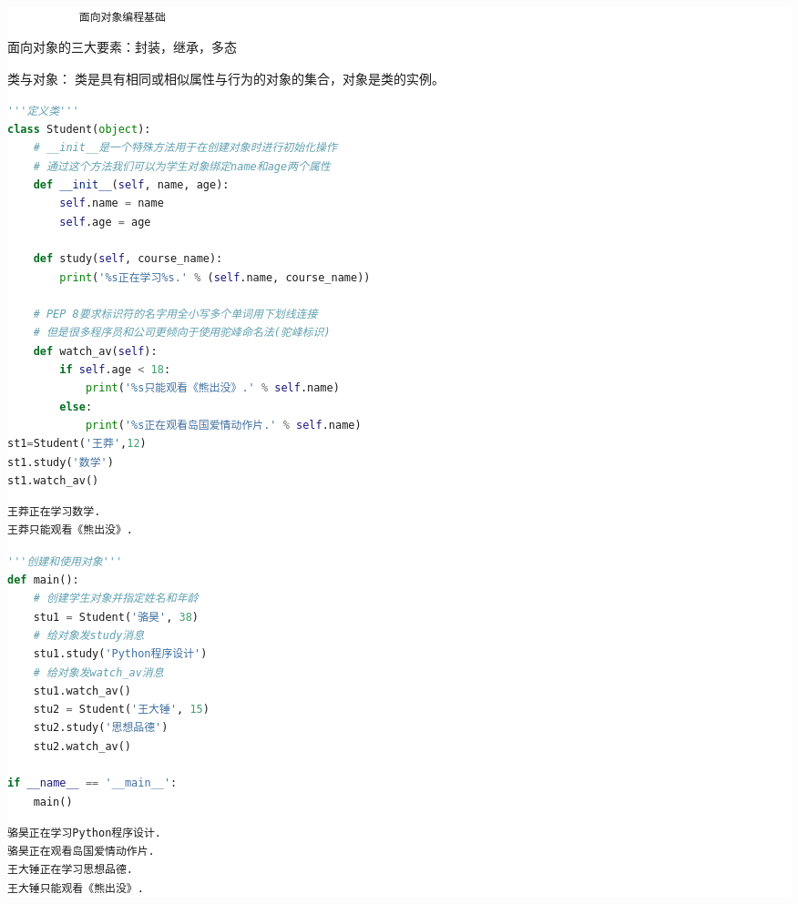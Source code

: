 
               面向对象编程基础

面向对象的三大要素：封装，继承，多态

类与对象：
类是具有相同或相似属性与行为的对象的集合，对象是类的实例。


```python
'''定义类'''
class Student(object):
    # __init__是一个特殊方法用于在创建对象时进行初始化操作
    # 通过这个方法我们可以为学生对象绑定name和age两个属性
    def __init__(self, name, age):
        self.name = name
        self.age = age

    def study(self, course_name):
        print('%s正在学习%s.' % (self.name, course_name))

    # PEP 8要求标识符的名字用全小写多个单词用下划线连接
    # 但是很多程序员和公司更倾向于使用驼峰命名法(驼峰标识)
    def watch_av(self):
        if self.age < 18:
            print('%s只能观看《熊出没》.' % self.name)
        else:
            print('%s正在观看岛国爱情动作片.' % self.name)
st1=Student('王莽',12)
st1.study('数学')
st1.watch_av()
```

    王莽正在学习数学.
    王莽只能观看《熊出没》.
    


```python
'''创建和使用对象'''
def main():
    # 创建学生对象并指定姓名和年龄
    stu1 = Student('骆昊', 38)
    # 给对象发study消息
    stu1.study('Python程序设计')
    # 给对象发watch_av消息
    stu1.watch_av()
    stu2 = Student('王大锤', 15)
    stu2.study('思想品德')
    stu2.watch_av()
    
if __name__ == '__main__':
    main()
```

    骆昊正在学习Python程序设计.
    骆昊正在观看岛国爱情动作片.
    王大锤正在学习思想品德.
    王大锤只能观看《熊出没》.
    